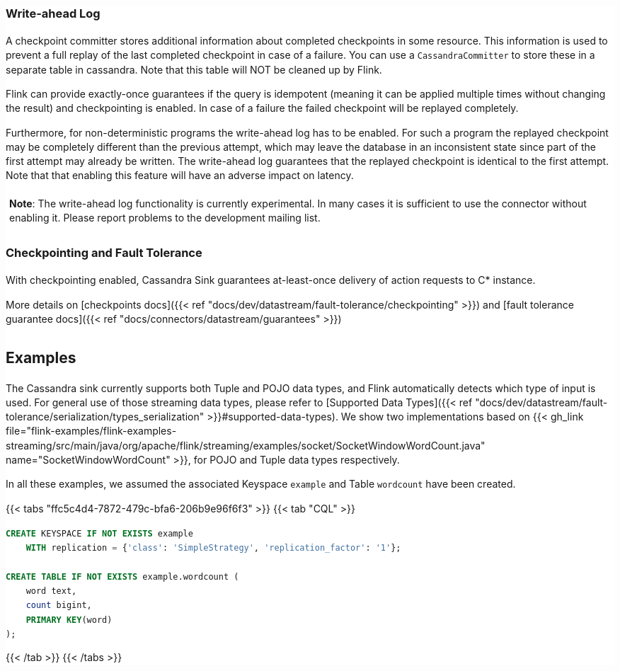 ### Write-ahead Log

A checkpoint committer stores additional information about completed checkpoints
in some resource. This information is used to prevent a full replay of the last
completed checkpoint in case of a failure.
You can use a `CassandraCommitter` to store these in a separate table in cassandra.
Note that this table will NOT be cleaned up by Flink.

Flink can provide exactly-once guarantees if the query is idempotent (meaning it can be applied multiple
times without changing the result) and checkpointing is enabled. In case of a failure the failed
checkpoint will be replayed completely.

Furthermore, for non-deterministic programs the write-ahead log has to be enabled. For such a program
the replayed checkpoint may be completely different than the previous attempt, which may leave the
database in an inconsistent state since part of the first attempt may already be written.
The write-ahead log guarantees that the replayed checkpoint is identical to the first attempt.
Note that that enabling this feature will have an adverse impact on latency.

<p style="border-radius: 5px; padding: 5px" class="bg-danger"><b>Note</b>: The write-ahead log functionality is currently experimental. In many cases it is sufficient to use the connector without enabling it. Please report problems to the development mailing list.</p>

### Checkpointing and Fault Tolerance
With checkpointing enabled, Cassandra Sink guarantees at-least-once delivery of action requests to C* instance.

More details on [checkpoints docs]({{< ref "docs/dev/datastream/fault-tolerance/checkpointing" >}}) and [fault tolerance guarantee docs]({{< ref "docs/connectors/datastream/guarantees" >}})

## Examples

The Cassandra sink currently supports both Tuple and POJO data types, and Flink automatically detects which type of input is used. For general use of those streaming data types, please refer to [Supported Data Types]({{< ref "docs/dev/datastream/fault-tolerance/serialization/types_serialization" >}}#supported-data-types). We show two implementations based on {{< gh_link file="flink-examples/flink-examples-streaming/src/main/java/org/apache/flink/streaming/examples/socket/SocketWindowWordCount.java" name="SocketWindowWordCount" >}}, for POJO and Tuple data types respectively.

In all these examples, we assumed the associated Keyspace `example` and Table `wordcount` have been created.

{{< tabs "ffc5c4d4-7872-479c-bfa6-206b9e96f6f3" >}}
{{< tab "CQL" >}}
```sql
CREATE KEYSPACE IF NOT EXISTS example
    WITH replication = {'class': 'SimpleStrategy', 'replication_factor': '1'};

CREATE TABLE IF NOT EXISTS example.wordcount (
    word text,
    count bigint,
    PRIMARY KEY(word)
);
```
{{< /tab >}}
{{< /tabs >}}
